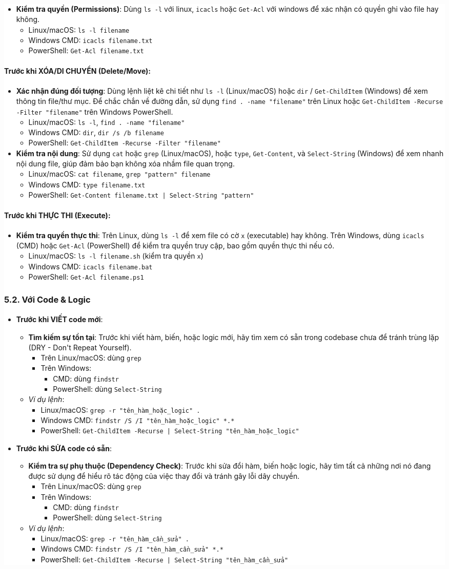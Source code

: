 - **Kiểm tra quyền (Permissions)**: Dùng `ls -l` với linux, `icacls` hoặc `Get-Acl` với windows để xác nhận có quyền ghi vào file hay không.
  - Linux/macOS: `ls -l filename`
  - Windows CMD: `icacls filename.txt`
  - PowerShell: `Get-Acl filename.txt`
#### Trước khi **XÓA/DI CHUYỂN (Delete/Move)**:
- **Xác nhận đúng đối tượng**: Dùng lệnh liệt kê chi tiết như `ls -l` (Linux/macOS) hoặc `dir` / `Get-ChildItem` (Windows) để xem thông tin file/thư mục. Để chắc chắn về đường dẫn, sử dụng `find . -name "filename"` trên Linux hoặc `Get-ChildItem -Recurse -Filter "filename"` trên Windows PowerShell.
  - Linux/macOS: `ls -l`, `find . -name "filename"`
  - Windows CMD: `dir`, `dir /s /b filename`
  - PowerShell: `Get-ChildItem -Recurse -Filter "filename"`
- **Kiểm tra nội dung**: Sử dụng `cat` hoặc `grep` (Linux/macOS), hoặc `type`, `Get-Content`, và `Select-String` (Windows) để xem nhanh nội dung file, giúp đảm bảo bạn không xóa nhầm file quan trọng.
  - Linux/macOS: `cat filename`, `grep "pattern" filename`
  - Windows CMD: `type filename.txt`
  - PowerShell: `Get-Content filename.txt | Select-String "pattern"`
#### Trước khi **THỰC THI (Execute)**:
- **Kiểm tra quyền thực thi**: Trên Linux, dùng `ls -l` để xem file có cờ `x` (executable) hay không. Trên Windows, dùng `icacls` (CMD) hoặc `Get-Acl` (PowerShell) để kiểm tra quyền truy cập, bao gồm quyền thực thi nếu có.
  - Linux/macOS: `ls -l filename.sh` (kiểm tra quyền `x`)
  - Windows CMD: `icacls filename.bat`
  - PowerShell: `Get-Acl filename.ps1`


### 5.2. Với Code & Logic
- **Trước khi VIẾT code mới**:
  - **Tìm kiếm sự tồn tại**: Trước khi viết hàm, biến, hoặc logic mới, hãy tìm xem có sẵn trong codebase chưa để tránh trùng lặp (DRY - Don't Repeat Yourself).
    - Trên Linux/macOS: dùng `grep`
    - Trên Windows:
      - CMD: dùng `findstr`
      - PowerShell: dùng `Select-String`
  - *Ví dụ lệnh*:
    - Linux/macOS: `grep -r "tên_hàm_hoặc_logic" .`
    - Windows CMD: `findstr /S /I "tên_hàm_hoặc_logic" *.*`
    - PowerShell: `Get-ChildItem -Recurse | Select-String "tên_hàm_hoặc_logic"`

- **Trước khi SỬA code có sẵn**:
  - **Kiểm tra sự phụ thuộc (Dependency Check)**: Trước khi sửa đổi hàm, biến hoặc logic, hãy tìm tất cả những nơi nó đang được sử dụng để hiểu rõ tác động của việc thay đổi và tránh gây lỗi dây chuyền.
    - Trên Linux/macOS: dùng `grep`
    - Trên Windows:
      - CMD: dùng `findstr`
      - PowerShell: dùng `Select-String`
  - *Ví dụ lệnh*:
    - Linux/macOS: `grep -r "tên_hàm_cần_sửa" .`
    - Windows CMD: `findstr /S /I "tên_hàm_cần_sửa" *.*`
    - PowerShell: `Get-ChildItem -Recurse | Select-String "tên_hàm_cần_sửa"`
